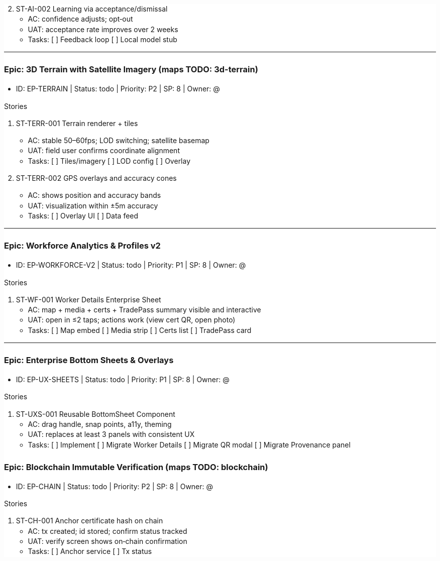 2) ST-AI-002 Learning via acceptance/dismissal
   - AC: confidence adjusts; opt‑out
   - UAT: acceptance rate improves over 2 weeks
   - Tasks: [ ] Feedback loop [ ] Local model stub

---

### Epic: 3D Terrain with Satellite Imagery (maps TODO: 3d-terrain)
- ID: EP-TERRAIN | Status: todo | Priority: P2 | SP: 8 | Owner: @

Stories
1) ST-TERR-001 Terrain renderer + tiles
   - AC: stable 50–60fps; LOD switching; satellite basemap
   - UAT: field user confirms coordinate alignment
   - Tasks: [ ] Tiles/imagery [ ] LOD config [ ] Overlay

2) ST-TERR-002 GPS overlays and accuracy cones
   - AC: shows position and accuracy bands
   - UAT: visualization within ±5m accuracy
   - Tasks: [ ] Overlay UI [ ] Data feed

---

### Epic: Workforce Analytics & Profiles v2
- ID: EP-WORKFORCE-V2 | Status: todo | Priority: P1 | SP: 8 | Owner: @

Stories
1) ST-WF-001 Worker Details Enterprise Sheet
   - AC: map + media + certs + TradePass summary visible and interactive
   - UAT: open in ≤2 taps; actions work (view cert QR, open photo)
   - Tasks: [ ] Map embed [ ] Media strip [ ] Certs list [ ] TradePass card

---

### Epic: Enterprise Bottom Sheets & Overlays
- ID: EP-UX-SHEETS | Status: todo | Priority: P1 | SP: 8 | Owner: @

Stories
1) ST-UXS-001 Reusable BottomSheet Component
   - AC: drag handle, snap points, a11y, theming
   - UAT: replaces at least 3 panels with consistent UX
   - Tasks: [ ] Implement [ ] Migrate Worker Details [ ] Migrate QR modal [ ] Migrate Provenance panel

### Epic: Blockchain Immutable Verification (maps TODO: blockchain)
- ID: EP-CHAIN | Status: todo | Priority: P2 | SP: 8 | Owner: @

Stories
1) ST-CH-001 Anchor certificate hash on chain
   - AC: tx created; id stored; confirm status tracked
   - UAT: verify screen shows on‑chain confirmation
   - Tasks: [ ] Anchor service [ ] Tx status
